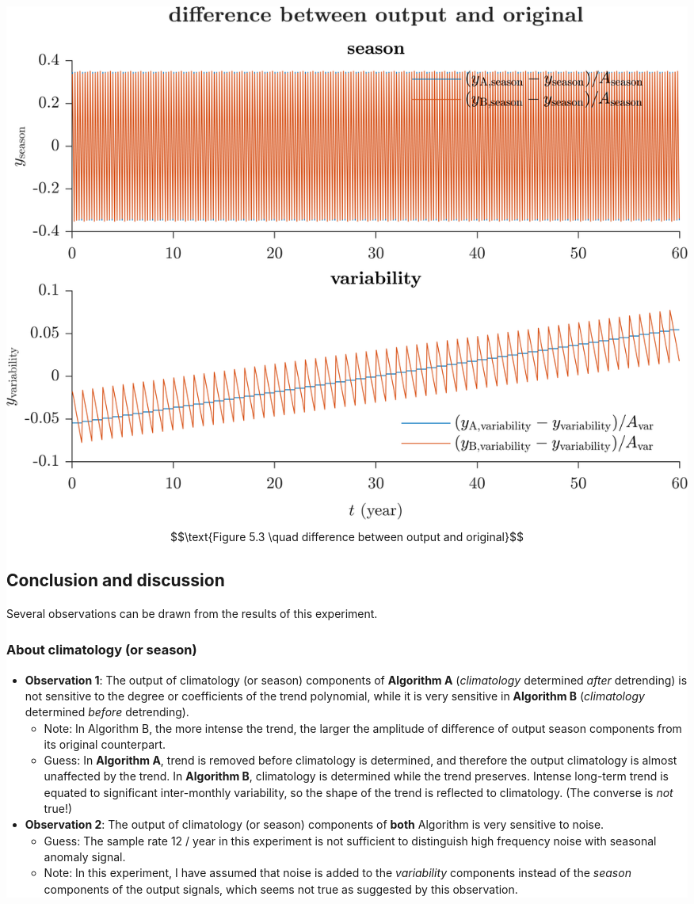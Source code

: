 ![Fig.5.3 difference between output and original](fig/pre_exp/case_5/Fig_3_diff_output_original.png)
$$\text{Figure 5.3 \quad difference between output and original}$$

## Conclusion and discussion

Several observations can be drawn from the results of this experiment.

### About climatology (or season)

- **Observation 1**: The output of climatology (or season) components of **Algorithm A** (*climatology* determined *after* detrending) is not sensitive to the degree or coefficients of the trend polynomial, while it is very sensitive in **Algorithm B** (*climatology* determined *before* detrending).
  - Note: In Algorithm B, the more intense the trend, the larger the amplitude of difference of output season components from its original counterpart.
  - Guess: In **Algorithm A**, trend is removed before climatology is determined, and therefore the output climatology is almost unaffected by the trend. In **Algorithm B**, climatology is determined while the trend preserves. Intense long-term trend is equated to significant inter-monthly variability, so the shape of the trend is reflected to climatology. (The converse is *not* true!)
- **Observation 2**: The output of climatology (or season) components of **both** Algorithm is very sensitive to noise.
  - Guess: The sample rate 12 / year in this experiment is not sufficient to distinguish high frequency noise with seasonal anomaly signal.
  - Note: In this experiment, I have assumed that noise is added to the *variability* components instead of the *season* components of the output signals, which seems not true as suggested by this observation.
